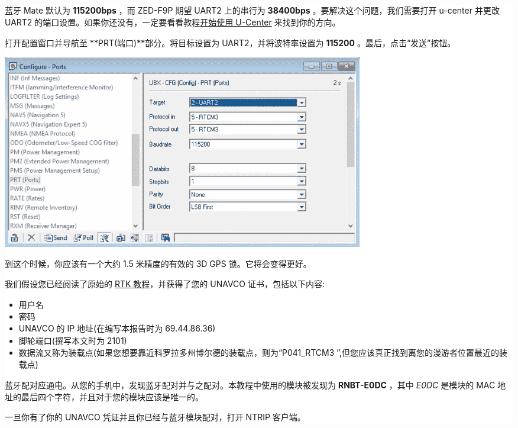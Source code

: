 蓝牙 Mate 默认为 **115200bps** ，而 ZED-F9P 期望 UART2 上的串行为 **38400bps** 。要解决这个问题，我们需要打开 u-center 并更改 UART2 的端口设置。如果你还没有，一定要看看教程[开始使用 U-Center](https://learn.sparkfun.com/tutorials/getting-started-with-u-center-for-u-blox/all) 来找到你的方向。

打开配置窗口并导航至 **PRT(端口)**部分。将目标设置为 UART2，并将波特率设置为 **115200** 。最后，点击“发送”按钮。

[![Ublox UCenter Port configuration for RTK](img/679b20a5d22437db5d8b6a8813a8b961.png)](https://cdn.sparkfun.com/assets/learn_tutorials/8/5/6/ZED-F9P_UART2_Configuration.jpg)

到这个时候，你应该有一个大约 1.5 米精度的有效的 3D GPS 锁。它将会变得更好。

我们假设您已经阅读了原始的 [RTK 教程](https://learn.sparkfun.com/tutorials/gps-rtk-hookup-guide/all#connecting-the-gps-rtk-to-a-correction-source)，并获得了您的 UNAVCO 证书，包括以下内容:

*   用户名
*   密码
*   UNAVCO 的 IP 地址(在编写本报告时为 69.44.86.36)
*   脚轮端口(撰写本文时为 2101)
*   数据流又称为装载点(如果您想要靠近科罗拉多州博尔德的装载点，则为“P041_RTCM3 ”,但您应该真正找到离您的漫游者位置最近的装载点)

蓝牙配对应通电。从您的手机中，发现蓝牙配对并与之配对。本教程中使用的模块被发现为 **RNBT-E0DC** ，其中 *E0DC* 是模块的 MAC 地址的最后四个字符，并且对于您的模块应该是唯一的。

一旦你有了你的 UNAVCO 凭证并且你已经与蓝牙模块配对，打开 NTRIP 客户端。
